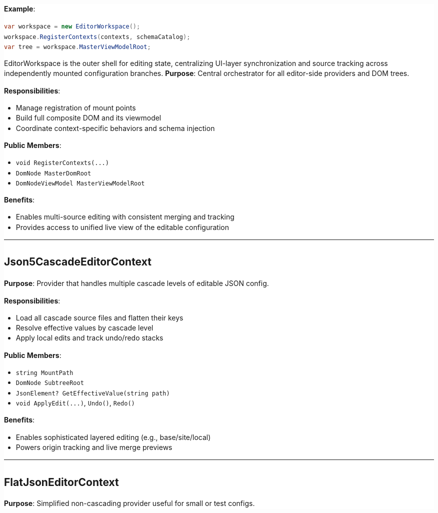 **Example**:

```csharp
var workspace = new EditorWorkspace();
workspace.RegisterContexts(contexts, schemaCatalog);
var tree = workspace.MasterViewModelRoot;
```

EditorWorkspace is the outer shell for editing state, centralizing UI-layer synchronization and source tracking across independently mounted configuration branches.
**Purpose**: Central orchestrator for all editor-side providers and DOM trees.

**Responsibilities**:

* Manage registration of mount points
* Build full composite DOM and its viewmodel
* Coordinate context-specific behaviors and schema injection

**Public Members**:

* `void RegisterContexts(...)`
* `DomNode MasterDomRoot`
* `DomNodeViewModel MasterViewModelRoot`

**Benefits**:

* Enables multi-source editing with consistent merging and tracking
* Provides access to unified live view of the editable configuration

---

## Json5CascadeEditorContext

**Purpose**: Provider that handles multiple cascade levels of editable JSON config.

**Responsibilities**:

* Load all cascade source files and flatten their keys
* Resolve effective values by cascade level
* Apply local edits and track undo/redo stacks

**Public Members**:

* `string MountPath`
* `DomNode SubtreeRoot`
* `JsonElement? GetEffectiveValue(string path)`
* `void ApplyEdit(...)`, `Undo()`, `Redo()`

**Benefits**:

* Enables sophisticated layered editing (e.g., base/site/local)
* Powers origin tracking and live merge previews

---

## FlatJsonEditorContext

**Purpose**: Simplified non-cascading provider useful for small or test configs.
